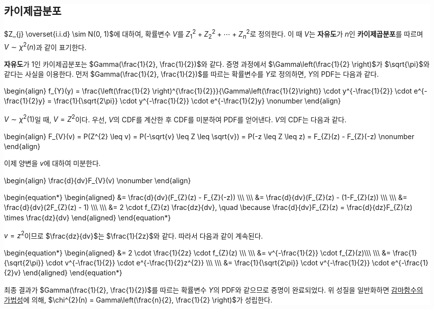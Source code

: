 
## 카이제곱분포

$Z_{j} \overset{i.i.d} \sim N(0, 1)$에 대하여, 확률변수 $V$를 $Z_{1}^{2} + Z_{2}^{2} + \cdots + Z_{n}^{2}$로 정의한다. 이 때 $V$는 **자유도**가 $n$인 **카이제곱분포**를 따르며 $V \sim \chi^{2}(n)$과 같이 표기한다.

**자유도**가 $1$인 카이제곱분포는 $Gamma(\frac{1}{2}, \frac{1}{2})$와 같다. 증명 과정에서 $\Gamma\left(\frac{1}{2} \right)$가 $\sqrt{\pi}$와 같다는 사실을 이용한다. 먼저 $Gamma(\frac{1}{2}, \frac{1}{2})$를 따르는 확률변수를 $Y$로 정의하면, $Y$의 PDF는 다음과 같다.

\begin{align}
f_{Y}(y) = \frac{\left(\frac{1}{2} \right)^{\frac{1}{2}}}{\Gamma\left(\frac{1}{2}\right)} \cdot y^{-\frac{1}{2}} \cdot e^{-\frac{1}{2}y} =  \frac{1}{\sqrt{2\pi}} \cdot y^{-\frac{1}{2}} \cdot e^{-\frac{1}{2}y} \nonumber
\end{align}

$V \sim \chi^{2}(1)$일 때, $V=Z^{2}$이다. 우선, $V$의 CDF를 계산한 후 CDF를 미분하여 PDF를 얻어낸다. $V$의 CDF는 다음과 같다.

\begin{align}
F_{V}(v) = P(Z^{2} \leq v) = P(-\sqrt{v} \leq Z \leq \sqrt{v}) = P(-z \leq Z \leq z) = F_{Z}(z) - F_{Z}(-z) \nonumber
\end{align}

이제 양변을 $v$에 대하여 미분한다.

\begin{align}
\frac{d}{dv}F_{V}(v) \nonumber
\end{align}

\begin{equation\*}
\begin{aligned}
&= \frac{d}{dv}(F_{Z}(z) - F_{Z}(-z)) \\\\\\ \\\\\\
&= \frac{d}{dv}(F_{Z}(z) - (1-F_{Z}(z)) \\\\\\ \\\\\\
&= \frac{d}{dv}(2F_{Z}(z) - 1) \\\\\\ \\\\\\
&= 2 \cdot f_{Z}(z) \frac{dz}{dv}, \quad \because \frac{d}{dv}F_{Z}(z) = \frac{d}{dz}F_{Z}(z) \times \frac{dz}{dv}
\end{aligned}
\end{equation\*}

$v=z^{2}$이므로 $\frac{dz}{dv}$는 $\frac{1}{2z}$와 같다. 따라서 다음과 같이 계속된다.

\begin{equation\*}
\begin{aligned}
&= 2 \cdot \frac{1}{2z} \cdot f_{Z}(z) \\\\\\ \\\\\\
&= v^{-\frac{1}{2}} \cdot f_{Z}(z)\\\\\\ \\\\\\
&= \frac{1}{\sqrt{2\pi}} \cdot v^{-\frac{1}{2}} \cdot e^{-\frac{1}{2}z^{2}} \\\\\\ \\\\\\
&= \frac{1}{\sqrt{2\pi}} \cdot v^{-\frac{1}{2}} \cdot e^{-\frac{1}{2}v}
\end{aligned}
\end{equation\*}

최종 결과가 $Gamma(\frac{1}{2}, \frac{1}{2})$를 따르는 확률변수 $Y$의 PDF와 같으므로 증명이 완료되었다. 위 성질을 일반화하면 [감마함수의 가법성](https://pazu0522.github.io/%ED%86%B5%EA%B3%84%ED%95%99/%ED%99%95%EB%A5%A0%EB%A1%A0/stats110_25/#%EA%B0%90%EB%A7%88%EB%B6%84%ED%8F%AC%EC%9D%98-%EA%B0%80%EB%B2%95%EC%84%B1)에 의해, $\chi^{2}(n) = Gamma\left(\frac{n}{2}, \frac{1}{2} \right)$가 성립한다.


